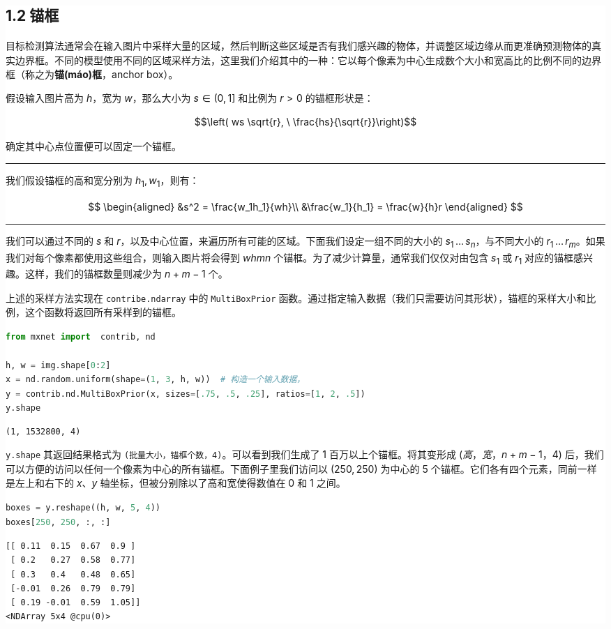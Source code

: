 
## 1.2  锚框

目标检测算法通常会在输入图片中采样大量的区域，然后判断这些区域是否有我们感兴趣的物体，并调整区域边缘从而更准确预测物体的真实边界框。不同的模型使用不同的区域采样方法，这里我们介绍其中的一种：它以每个像素为中心生成数个大小和宽高比的比例不同的边界框（称之为**锚(máo)框**，anchor box）。

假设输入图片高为 $h$，宽为 $w$，那么大小为 $s\in (0,1]$ 和比例为 $r > 0$ 的锚框形状是：

$$\left( ws \sqrt{r}, \  \frac{hs}{\sqrt{r}}\right)$$

确定其中心点位置便可以固定一个锚框。

-------

我们假设锚框的高和宽分别为 $h_1, w_1$，则有：

$$
\begin{aligned} 
&s^2 = \frac{w_1h_1}{wh}\\
&\frac{w_1}{h_1} = \frac{w}{h}r
\end{aligned}
$$

----------

我们可以通过不同的 $s$ 和 $r$，以及中心位置，来遍历所有可能的区域。下面我们设定一组不同的大小的 $s_1\,\ldots\,s_n$，与不同大小的 $r_1\,\ldots\,r_m$。如果我们对每个像素都使用这些组合，则输入图片将会得到 $wh mn$ 个锚框。为了减少计算量，通常我们仅仅对由包含 $s_{1}$ 或 $r_{1}$ 对应的锚框感兴趣。这样，我们的锚框数量则减少为 $n + m-1$ 个。

上述的采样方法实现在 `contribe.ndarray` 中的 `MultiBoxPrior` 函数。通过指定输入数据（我们只需要访问其形状），锚框的采样大小和比例，这个函数将返回所有采样到的锚框。



```python
from mxnet import  contrib, nd

h, w = img.shape[0:2]
x = nd.random.uniform(shape=(1, 3, h, w))  # 构造一个输入数据，
y = contrib.nd.MultiBoxPrior(x, sizes=[.75, .5, .25], ratios=[1, 2, .5])
y.shape
```




    (1, 1532800, 4)


`y.shape` 其返回结果格式为 `(批量大小，锚框个数，4)`。可以看到我们生成了 $1$ 百万以上个锚框。将其变形成  $(高，宽，n+m-1，4)$ 后，我们可以方便的访问以任何一个像素为中心的所有锚框。下面例子里我们访问以 $(250, 250)$ 为中心的 5 个锚框。它们各有四个元素，同前一样是左上和右下的 $x$、$y$ 轴坐标，但被分别除以了高和宽使得数值在 $0$ 和 $1$ 之间。


```python
boxes = y.reshape((h, w, 5, 4))
boxes[250, 250, :, :]
```

    
    [[ 0.11  0.15  0.67  0.9 ]
     [ 0.2   0.27  0.58  0.77]
     [ 0.3   0.4   0.48  0.65]
     [-0.01  0.26  0.79  0.79]
     [ 0.19 -0.01  0.59  1.05]]
    <NDArray 5x4 @cpu(0)>
